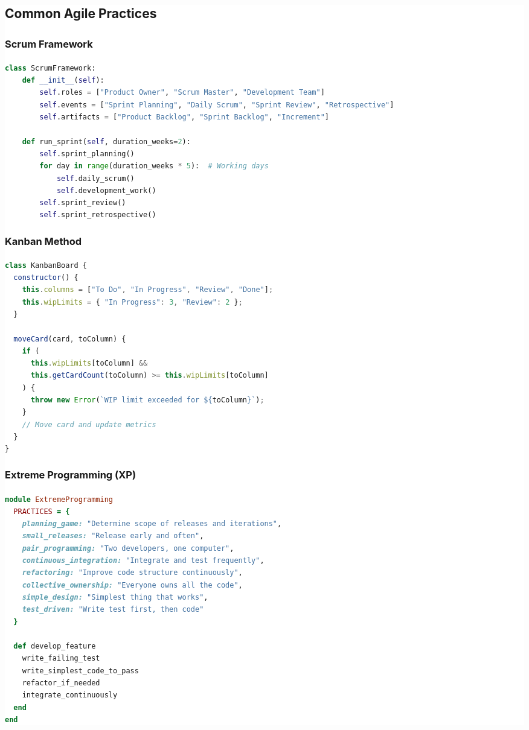 ## Common Agile Practices

### Scrum Framework

```python
class ScrumFramework:
    def __init__(self):
        self.roles = ["Product Owner", "Scrum Master", "Development Team"]
        self.events = ["Sprint Planning", "Daily Scrum", "Sprint Review", "Retrospective"]
        self.artifacts = ["Product Backlog", "Sprint Backlog", "Increment"]
    
    def run_sprint(self, duration_weeks=2):
        self.sprint_planning()
        for day in range(duration_weeks * 5):  # Working days
            self.daily_scrum()
            self.development_work()
        self.sprint_review()
        self.sprint_retrospective()
```

### Kanban Method

```javascript
class KanbanBoard {
  constructor() {
    this.columns = ["To Do", "In Progress", "Review", "Done"];
    this.wipLimits = { "In Progress": 3, "Review": 2 };
  }

  moveCard(card, toColumn) {
    if (
      this.wipLimits[toColumn] &&
      this.getCardCount(toColumn) >= this.wipLimits[toColumn]
    ) {
      throw new Error(`WIP limit exceeded for ${toColumn}`);
    }
    // Move card and update metrics
  }
}
```

### Extreme Programming (XP)

```ruby
module ExtremeProgramming
  PRACTICES = {
    planning_game: "Determine scope of releases and iterations",
    small_releases: "Release early and often",
    pair_programming: "Two developers, one computer",
    continuous_integration: "Integrate and test frequently",
    refactoring: "Improve code structure continuously",
    collective_ownership: "Everyone owns all the code",
    simple_design: "Simplest thing that works",
    test_driven: "Write test first, then code"
  }
  
  def develop_feature
    write_failing_test
    write_simplest_code_to_pass
    refactor_if_needed
    integrate_continuously
  end
end
```
